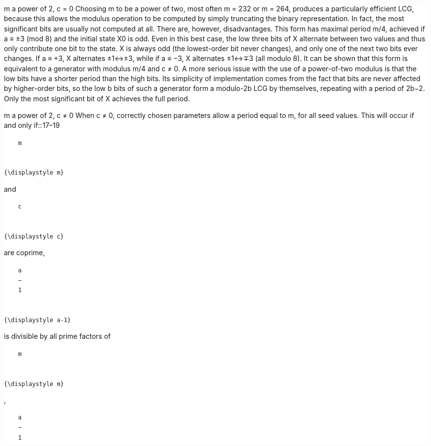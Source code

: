 m a power of 2, c = 0
Choosing m to be a power of two, most often m = 232 or m = 264, produces a particularly efficient LCG, because this allows the modulus operation to be computed by simply truncating the binary representation. In fact, the most significant bits are usually not computed at all. There are, however, disadvantages.
This form has maximal period m/4, achieved if a ≡ ±3 (mod 8) and the initial state X0 is odd.  Even in this best case, the low three bits of X alternate between two values and thus only contribute one bit to the state.  X is always odd (the lowest-order bit never changes), and only one of the next two bits ever changes.  If a ≡ +3, X alternates ±1↔±3, while if a ≡ −3, X alternates ±1↔∓3 (all modulo 8).
It can be shown that this form is equivalent to a generator with modulus m/4 and c ≠ 0.
A more serious issue with the use of a power-of-two modulus is that the low bits have a shorter period than the high bits.  Its simplicity of implementation comes from the fact that bits are never affected by higher-order bits, so the low b bits of such a generator form a modulo-2b LCG by themselves, repeating with a period of 2b−2. Only the most significant bit of X achieves the full period.

m a power of 2, c ≠ 0
When c ≠ 0, correctly chosen parameters allow a period equal to m, for all seed values. This will occur if and only if:: 17–19 

  
    
      
        m
      
    
    {\displaystyle m}
  
 and 
  
    
      
        c
      
    
    {\displaystyle c}
  
 are coprime,

  
    
      
        a
        −
        1
      
    
    {\displaystyle a-1}
  
 is divisible by all prime factors of 
  
    
      
        m
      
    
    {\displaystyle m}
  
,

  
    
      
        a
        −
        1
      